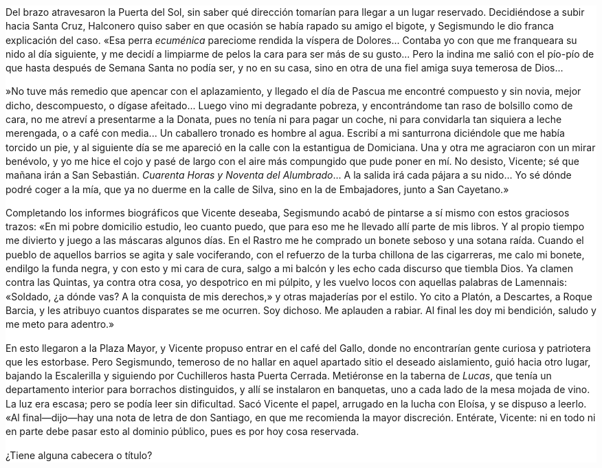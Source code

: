 Del brazo atravesaron la Puerta del Sol, sin saber qué dirección tomarían para
llegar a un lugar reservado. Decidiéndose a subir hacia Santa Cruz, Halconero
quiso saber en que ocasión se había rapado su amigo el bigote, y Segismundo le
dio franca explicación del caso. «Esa perra *ecuménica* pareciome rendida la
víspera de Dolores... Contaba yo con que me franqueara su nido al día
siguiente, y me decidí a limpiarme de pelos la cara para ser más de su gusto...
Pero la indina me salió con el pío-pío de que hasta después de Semana Santa no
podía ser, y no en su casa, sino en otra de una fiel amiga suya temerosa de
Dios...

»No tuve más remedio que apencar con el aplazamiento, y llegado el día de
Pascua me encontré compuesto y sin novia, mejor dicho, descompuesto, o dígase
afeitado... Luego vino mi degradante pobreza, y encontrándome tan raso de
bolsillo como de cara, no me atreví a presentarme a la Donata, pues no tenía ni
para pagar un coche, ni para convidarla tan siquiera a leche merengada,
o a café con media... Un caballero tronado es hombre al agua.  Escribí a mi
santurrona diciéndole que me había torcido un pie, y al siguiente día se me
apareció en la calle con la estantigua de Domiciana. Una y otra me agraciaron
con un mirar benévolo, y yo me hice el cojo y pasé de largo con el aire más
compungido que pude poner en mí. No desisto, Vicente; sé que mañana irán a San
Sebastián. *Cuarenta Horas y Noventa del Alumbrado*... A la salida irá cada
pájara a su nido... Yo sé dónde podré coger a la mía, que ya no duerme en la
calle de Silva, sino en la de Embajadores, junto a San Cayetano.»

Completando los informes biográficos que Vicente deseaba, Segismundo acabó de
pintarse a sí mismo con estos graciosos trazos: «En mi pobre domicilio estudio,
leo cuanto puedo, que para eso me he llevado allí parte de mis libros. Y al
propio tiempo me divierto y juego a las máscaras algunos días. En el Rastro me
he comprado un bonete seboso y una sotana raída. Cuando el pueblo de aquellos
barrios se agita y sale vociferando, con el refuerzo de la turba chillona de
las cigarreras, me calo mi bonete, endilgo la funda negra, y con esto y mi cara
de cura, salgo a mi balcón y les echo cada discurso que tiembla Dios. Ya clamen
contra las Quintas, ya contra otra cosa, yo despotrico en mi púlpito, y les
vuelvo locos con aquellas palabras de Lamennais: «Soldado, ¿a dónde vas? A la
conquista de mis derechos,» y otras majaderías por el estilo. Yo cito a Platón,
a Descartes, a Roque Barcia, y les atribuyo cuantos disparates se me ocurren.
Soy dichoso. Me aplauden a rabiar. Al final les doy mi bendición, saludo y me
meto para adentro.»

En esto llegaron a la Plaza Mayor, y Vicente propuso entrar en el café del
Gallo, donde no encontrarían gente curiosa y patriotera que les estorbase. Pero
Segismundo, temeroso de no hallar en aquel apartado sitio el deseado
aislamiento, guió hacia otro lugar, bajando la Escalerilla y siguiendo por
Cuchilleros hasta Puerta Cerrada. Metiéronse en la taberna de *Lucas*, que
tenía un departamento interior para borrachos distinguidos, y allí se
instalaron en banquetas, uno a cada lado de la mesa mojada de vino. La luz era
escasa; pero se podía leer sin dificultad. Sacó Vicente el papel, arrugado en
la lucha con Eloísa, y se dispuso a leerlo. «Al final—dijo—hay una nota de
letra de don Santiago, en que me recomienda la mayor discreción. Entérate,
Vicente: ni en todo ni en parte debe pasar esto al dominio público, pues es por
hoy cosa reservada.

¿Tiene alguna cabecera o título?
